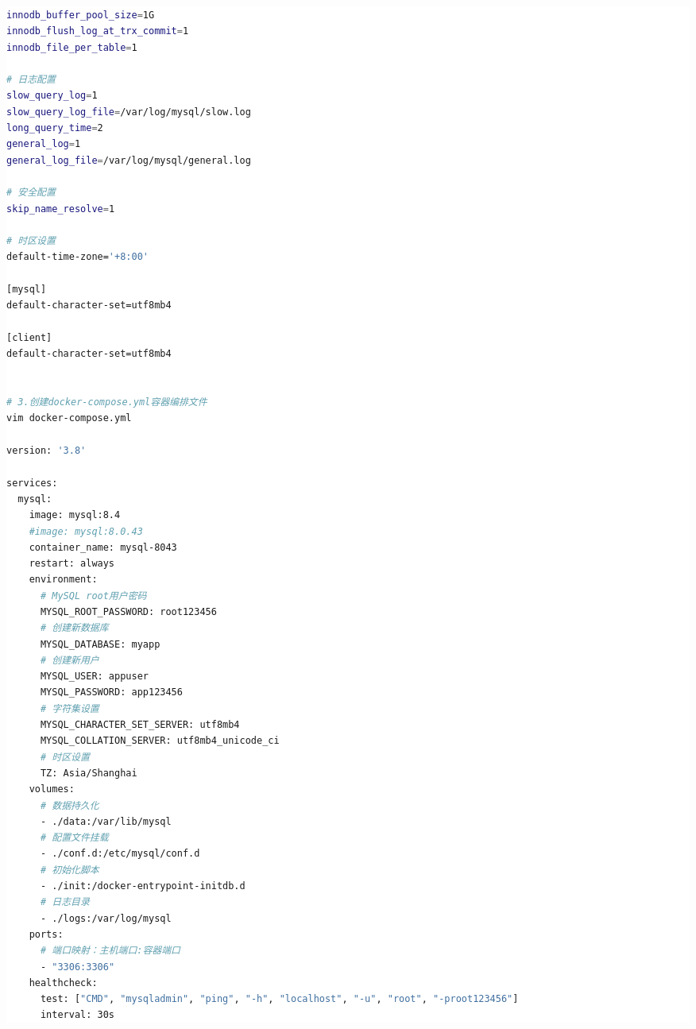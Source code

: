 ```bash
innodb_buffer_pool_size=1G
innodb_flush_log_at_trx_commit=1
innodb_file_per_table=1

# 日志配置
slow_query_log=1
slow_query_log_file=/var/log/mysql/slow.log
long_query_time=2
general_log=1
general_log_file=/var/log/mysql/general.log

# 安全配置
skip_name_resolve=1

# 时区设置
default-time-zone='+8:00'

[mysql]
default-character-set=utf8mb4

[client]
default-character-set=utf8mb4


# 3.创建docker-compose.yml容器编排文件
vim docker-compose.yml

version: '3.8'

services:
  mysql:
    image: mysql:8.4
    #image: mysql:8.0.43
    container_name: mysql-8043
    restart: always
    environment:
      # MySQL root用户密码
      MYSQL_ROOT_PASSWORD: root123456
      # 创建新数据库
      MYSQL_DATABASE: myapp
      # 创建新用户
      MYSQL_USER: appuser
      MYSQL_PASSWORD: app123456
      # 字符集设置
      MYSQL_CHARACTER_SET_SERVER: utf8mb4
      MYSQL_COLLATION_SERVER: utf8mb4_unicode_ci
      # 时区设置
      TZ: Asia/Shanghai
    volumes:
      # 数据持久化
      - ./data:/var/lib/mysql
      # 配置文件挂载
      - ./conf.d:/etc/mysql/conf.d
      # 初始化脚本
      - ./init:/docker-entrypoint-initdb.d
      # 日志目录
      - ./logs:/var/log/mysql
    ports:
      # 端口映射：主机端口:容器端口
      - "3306:3306"
    healthcheck:
      test: ["CMD", "mysqladmin", "ping", "-h", "localhost", "-u", "root", "-proot123456"]
      interval: 30s
```